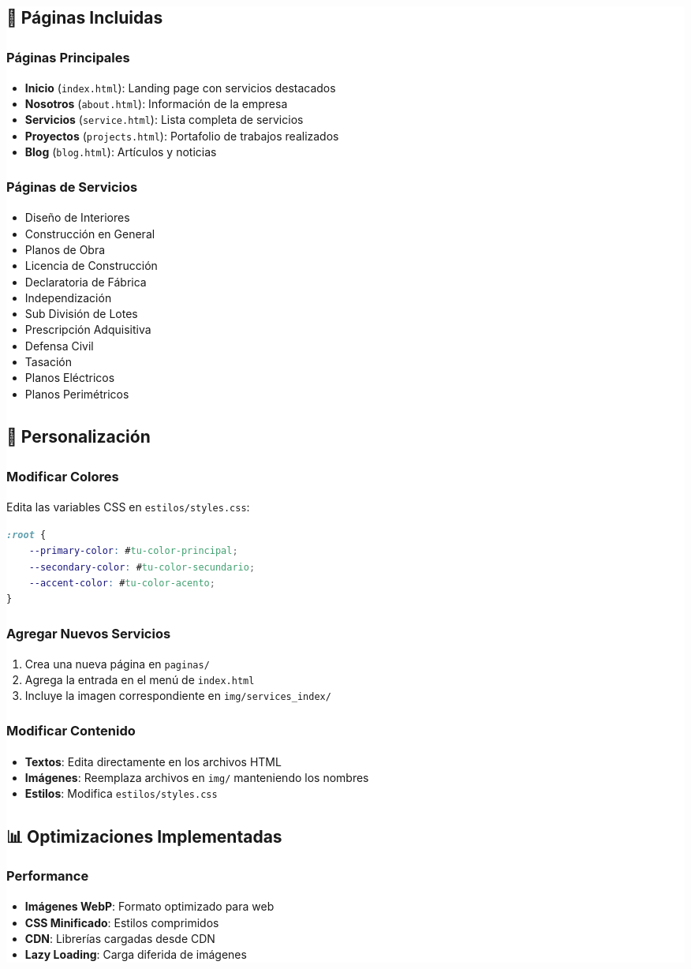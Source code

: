 ## 📱 Páginas Incluidas

### Páginas Principales
- **Inicio** (`index.html`): Landing page con servicios destacados
- **Nosotros** (`about.html`): Información de la empresa
- **Servicios** (`service.html`): Lista completa de servicios
- **Proyectos** (`projects.html`): Portafolio de trabajos realizados
- **Blog** (`blog.html`): Artículos y noticias

### Páginas de Servicios
- Diseño de Interiores
- Construcción en General
- Planos de Obra
- Licencia de Construcción
- Declaratoria de Fábrica
- Independización
- Sub División de Lotes
- Prescripción Adquisitiva
- Defensa Civil
- Tasación
- Planos Eléctricos
- Planos Perimétricos

## 🔧 Personalización

### Modificar Colores
Edita las variables CSS en `estilos/styles.css`:
```css
:root {
    --primary-color: #tu-color-principal;
    --secondary-color: #tu-color-secundario;
    --accent-color: #tu-color-acento;
}
```

### Agregar Nuevos Servicios
1. Crea una nueva página en `paginas/`
2. Agrega la entrada en el menú de `index.html`
3. Incluye la imagen correspondiente en `img/services_index/`

### Modificar Contenido
- **Textos**: Edita directamente en los archivos HTML
- **Imágenes**: Reemplaza archivos en `img/` manteniendo los nombres
- **Estilos**: Modifica `estilos/styles.css`

## 📊 Optimizaciones Implementadas

### Performance
- **Imágenes WebP**: Formato optimizado para web
- **CSS Minificado**: Estilos comprimidos
- **CDN**: Librerías cargadas desde CDN
- **Lazy Loading**: Carga diferida de imágenes

